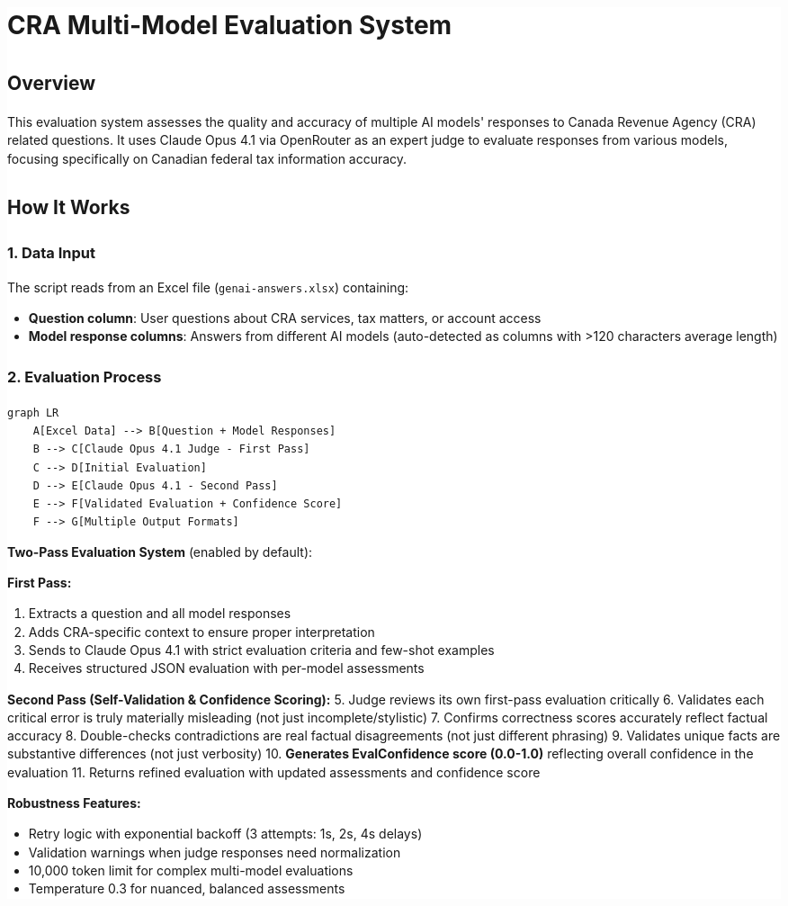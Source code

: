 # CRA Multi-Model Evaluation System

## Overview

This evaluation system assesses the quality and accuracy of multiple AI models' responses to Canada Revenue Agency (CRA) related questions. It uses Claude Opus 4.1 via OpenRouter as an expert judge to evaluate responses from various models, focusing specifically on Canadian federal tax information accuracy.

## How It Works

### 1. Data Input
The script reads from an Excel file (`genai-answers.xlsx`) containing:
- **Question column**: User questions about CRA services, tax matters, or account access
- **Model response columns**: Answers from different AI models (auto-detected as columns with >120 characters average length)

### 2. Evaluation Process

```mermaid
graph LR
    A[Excel Data] --> B[Question + Model Responses]
    B --> C[Claude Opus 4.1 Judge - First Pass]
    C --> D[Initial Evaluation]
    D --> E[Claude Opus 4.1 - Second Pass]
    E --> F[Validated Evaluation + Confidence Score]
    F --> G[Multiple Output Formats]
```

**Two-Pass Evaluation System** (enabled by default):

**First Pass:**
1. Extracts a question and all model responses
2. Adds CRA-specific context to ensure proper interpretation
3. Sends to Claude Opus 4.1 with strict evaluation criteria and few-shot examples
4. Receives structured JSON evaluation with per-model assessments

**Second Pass (Self-Validation & Confidence Scoring):**
5. Judge reviews its own first-pass evaluation critically
6. Validates each critical error is truly materially misleading (not just incomplete/stylistic)
7. Confirms correctness scores accurately reflect factual accuracy
8. Double-checks contradictions are real factual disagreements (not just different phrasing)
9. Validates unique facts are substantive differences (not just verbosity)
10. **Generates EvalConfidence score (0.0-1.0)** reflecting overall confidence in the evaluation
11. Returns refined evaluation with updated assessments and confidence score

**Robustness Features:**
- Retry logic with exponential backoff (3 attempts: 1s, 2s, 4s delays)
- Validation warnings when judge responses need normalization
- 10,000 token limit for complex multi-model evaluations
- Temperature 0.3 for nuanced, balanced assessments

